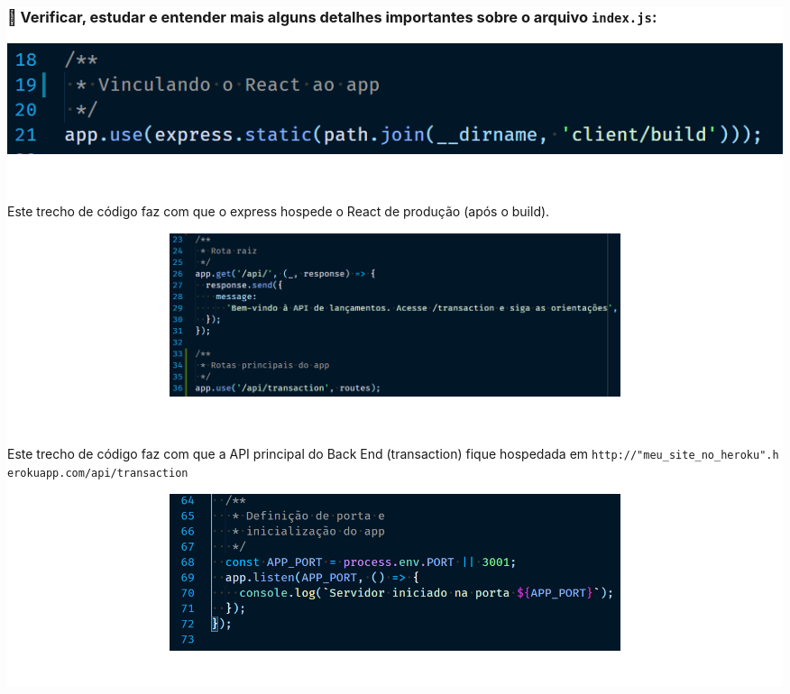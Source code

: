 ### 📌 Verificar, estudar e entender mais alguns detalhes importantes sobre o arquivo `index.js`:

<p align="center"><img src="./assets/img08.png" heigth="200"></p><br>

Este trecho de código faz com que o express hospede o React de produção (após o build).

<p align="center"><img src="./assets/img09.png" width="500"></p><br>

Este trecho de código faz com que a API principal do Back End (transaction) fique hospedada em `http://"meu_site_no_heroku".herokuapp.com/api/transaction`

<p align="center"><img src="./assets/img10.png" width="500"></p><br>
